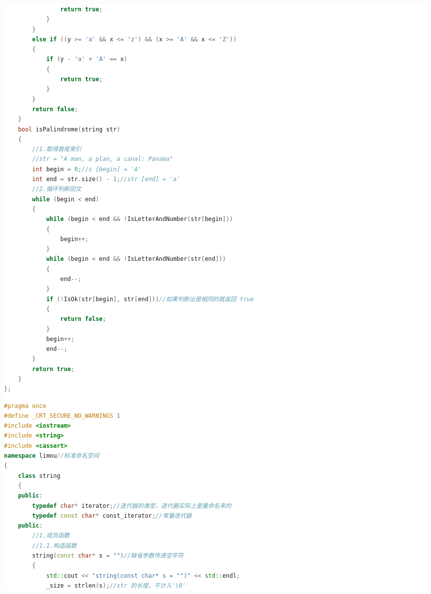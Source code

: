 ```c++
                return true;
            }
        }
        else if ((y >= 'a' && x <= 'z') && (x >= 'A' && x <= 'Z'))
        {
            if (y - 'a' + 'A' == x)
            {
                return true;
            }
        }
        return false;
    }
    bool isPalindrome(string str)
    {
        //1.取得首尾索引
        //str = "A man, a plan, a canal: Panama"
        int begin = 0;//s [begin] = 'A' 
        int end = str.size() - 1;//str [end] = 'a'
        //2.循环判断回文
        while (begin < end)
        {
            while (begin < end && !IsLetterAndNumber(str[begin]))
            {
                begin++;
            }
            while (begin < end && !IsLetterAndNumber(str[end]))
            {
                end--;
            }
            if (!IsOk(str[begin], str[end]))//如果判断出是相同的就返回 true
            {
                return false;
            }
            begin++;
            end--;
        }
        return true;
    }
};
```





```c++
#pragma once
#define _CRT_SECURE_NO_WARNINGS 1
#include <iostream>
#include <string>
#include <cassert>
namespace limou//标准命名空间
{
    class string
    {
    public:
        typedef char* iterator;//迭代器的类型，迭代器实际上是重命名来的
        typedef const char* const_iterator;//常量迭代器
    public:
        //1.成员函数
        //1.1.构造函数
        string(const char* s = "")//缺省参数传递空字符
        {
            std::cout << "string(const char* s = "")" << std::endl;
            _size = strlen(s);//str 的长度，不计入'\0'
```